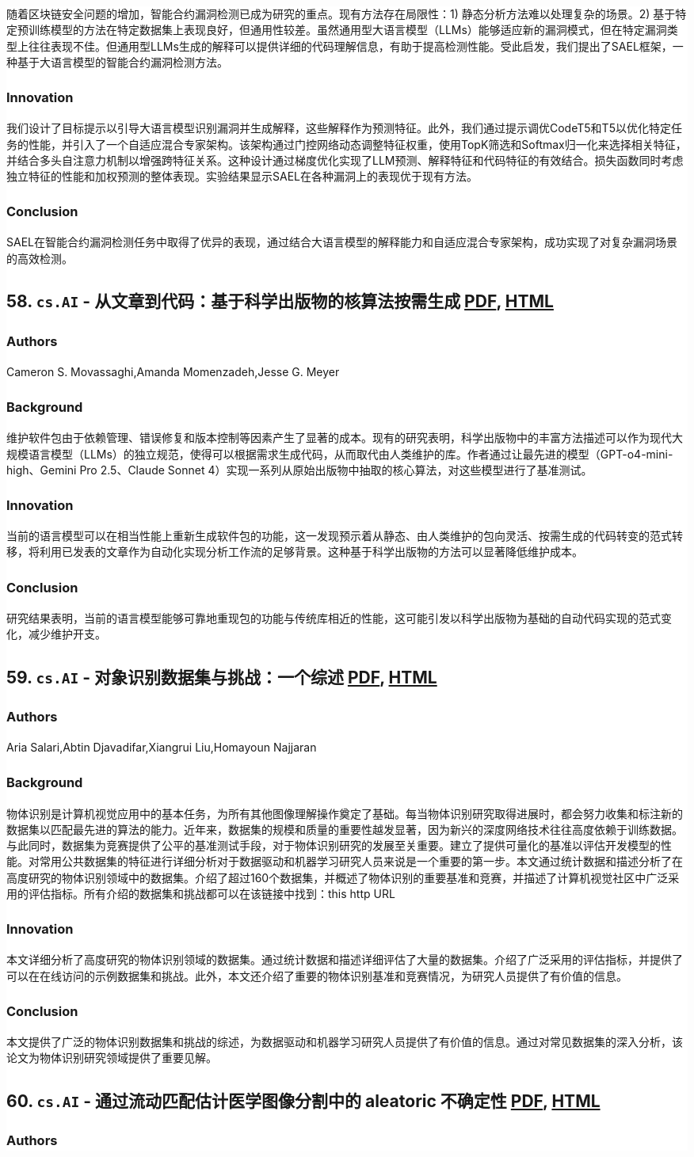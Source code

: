 随着区块链安全问题的增加，智能合约漏洞检测已成为研究的重点。现有方法存在局限性：1) 静态分析方法难以处理复杂的场景。2) 基于特定预训练模型的方法在特定数据集上表现良好，但通用性较差。虽然通用型大语言模型（LLMs）能够适应新的漏洞模式，但在特定漏洞类型上往往表现不佳。但通用型LLMs生成的解释可以提供详细的代码理解信息，有助于提高检测性能。受此启发，我们提出了SAEL框架，一种基于大语言模型的智能合约漏洞检测方法。
### Innovation
我们设计了目标提示以引导大语言模型识别漏洞并生成解释，这些解释作为预测特征。此外，我们通过提示调优CodeT5和T5以优化特定任务的性能，并引入了一个自适应混合专家架构。该架构通过门控网络动态调整特征权重，使用TopK筛选和Softmax归一化来选择相关特征，并结合多头自注意力机制以增强跨特征关系。这种设计通过梯度优化实现了LLM预测、解释特征和代码特征的有效结合。损失函数同时考虑独立特征的性能和加权预测的整体表现。实验结果显示SAEL在各种漏洞上的表现优于现有方法。
### Conclusion
SAEL在智能合约漏洞检测任务中取得了优异的表现，通过结合大语言模型的解释能力和自适应混合专家架构，成功实现了对复杂漏洞场景的高效检测。
## 58. `cs.AI` - 从文章到代码：基于科学出版物的核算法按需生成 [PDF](https://arxiv.org/pdf/2507.22324), [HTML](https://arxiv.org/abs/2507.22324)
### Authors
Cameron S. Movassaghi,Amanda Momenzadeh,Jesse G. Meyer
### Background
维护软件包由于依赖管理、错误修复和版本控制等因素产生了显著的成本。现有的研究表明，科学出版物中的丰富方法描述可以作为现代大规模语言模型（LLMs）的独立规范，使得可以根据需求生成代码，从而取代由人类维护的库。作者通过让最先进的模型（GPT-o4-mini-high、Gemini Pro 2.5、Claude Sonnet 4）实现一系列从原始出版物中抽取的核心算法，对这些模型进行了基准测试。
### Innovation
当前的语言模型可以在相当性能上重新生成软件包的功能，这一发现预示着从静态、由人类维护的包向灵活、按需生成的代码转变的范式转移，将利用已发表的文章作为自动化实现分析工作流的足够背景。这种基于科学出版物的方法可以显著降低维护成本。
### Conclusion
研究结果表明，当前的语言模型能够可靠地重现包的功能与传统库相近的性能，这可能引发以科学出版物为基础的自动代码实现的范式变化，减少维护开支。
## 59. `cs.AI` - 对象识别数据集与挑战：一个综述 [PDF](https://arxiv.org/pdf/2507.22361), [HTML](https://arxiv.org/abs/2507.22361)
### Authors
Aria Salari,Abtin Djavadifar,Xiangrui Liu,Homayoun Najjaran
### Background
物体识别是计算机视觉应用中的基本任务，为所有其他图像理解操作奠定了基础。每当物体识别研究取得进展时，都会努力收集和标注新的数据集以匹配最先进的算法的能力。近年来，数据集的规模和质量的重要性越发显著，因为新兴的深度网络技术往往高度依赖于训练数据。与此同时，数据集为竞赛提供了公平的基准测试手段，对于物体识别研究的发展至关重要。建立了提供可量化的基准以评估开发模型的性能。对常用公共数据集的特征进行详细分析对于数据驱动和机器学习研究人员来说是一个重要的第一步。本文通过统计数据和描述分析了在高度研究的物体识别领域中的数据集。介绍了超过160个数据集，并概述了物体识别的重要基准和竞赛，并描述了计算机视觉社区中广泛采用的评估指标。所有介绍的数据集和挑战都可以在该链接中找到：this http URL
### Innovation
本文详细分析了高度研究的物体识别领域的数据集。通过统计数据和描述详细评估了大量的数据集。介绍了广泛采用的评估指标，并提供了可以在在线访问的示例数据集和挑战。此外，本文还介绍了重要的物体识别基准和竞赛情况，为研究人员提供了有价值的信息。
### Conclusion
本文提供了广泛的物体识别数据集和挑战的综述，为数据驱动和机器学习研究人员提供了有价值的信息。通过对常见数据集的深入分析，该论文为物体识别研究领域提供了重要见解。
## 60. `cs.AI` - 通过流动匹配估计医学图像分割中的 aleatoric 不确定性 [PDF](https://arxiv.org/pdf/2507.22418), [HTML](https://arxiv.org/abs/2507.22418)
### Authors

